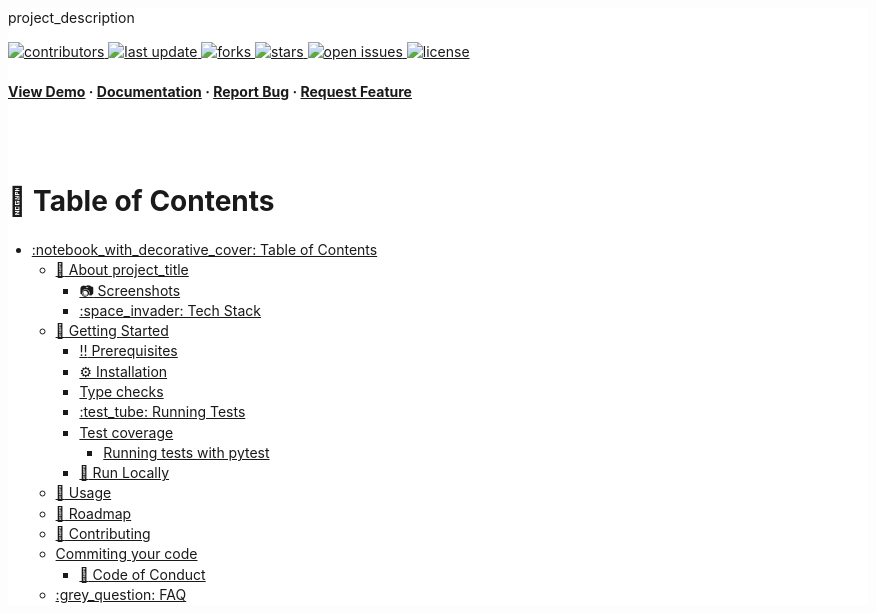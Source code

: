   <p>
    project_description
  </p>


<p>
  <a href="https://github.com/github_username/repo_name/graphs/contributors">
    <img src="https://img.shields.io/github/contributors/github_username/repo_name" alt="contributors" />
  </a>
  <a href="">
    <img src="https://img.shields.io/github/last-commit/github_username/repo_name" alt="last update" />
  </a>
  <a href="https://github.com/github_username/repo_name/network/members">
    <img src="https://img.shields.io/github/forks/github_username/repo_name" alt="forks" />
  </a>
  <a href="https://github.com/github_username/repo_name/stargazers">
    <img src="https://img.shields.io/github/stars/github_username/repo_name" alt="stars" />
  </a>
  <a href="https://github.com/github_username/repo_name/issues/">
    <img src="https://img.shields.io/github/issues/github_username/repo_name" alt="open issues" />
  </a>
  <a href="https://github.com/github_username/repo_name/blob/master/LICENSE">
    <img src="https://img.shields.io/github/license/github_username/repo_name.svg" alt="license" />
  </a>
</p>

<h4>
    <a href="https://github.com/github_username/repo_name/">View Demo</a>
  <span> · </span>
    <a href="https://github.com/github_username/repo_name">Documentation</a>
  <span> · </span>
    <a href="https://github.com/github_username/repo_name/issues/">Report Bug</a>
  <span> · </span>
    <a href="https://github.com/github_username/repo_name/issues/">Request Feature</a>
  </h4>

</div>

<br/>


# :notebook_with_decorative_cover: Table of Contents

- [:notebook\_with\_decorative\_cover: Table of Contents](#notebook_with_decorative_cover-table-of-contents)
  - [:star2: About project\_title](#star2-about-project_title)
    - [:camera: Screenshots](#camera-screenshots)
    - [:space\_invader: Tech Stack](#space_invader-tech-stack)
  - [:toolbox: Getting Started](#toolbox-getting-started)
    - [:bangbang: Prerequisites](#bangbang-prerequisites)
    - [:gear: Installation](#gear-installation)
    - [Type checks](#type-checks)
    - [:test\_tube: Running Tests](#test_tube-running-tests)
    - [Test coverage](#test-coverage)
      - [Running tests with pytest](#running-tests-with-pytest)
    - [:running: Run Locally](#running-run-locally)
  - [:eyes: Usage](#eyes-usage)
  - [:compass: Roadmap](#compass-roadmap)
  - [:wave: Contributing](#wave-contributing)
  - [Commiting your code](#commiting-your-code)
    - [:scroll: Code of Conduct](#scroll-code-of-conduct)
  - [:grey\_question: FAQ](#grey_question-faq)
